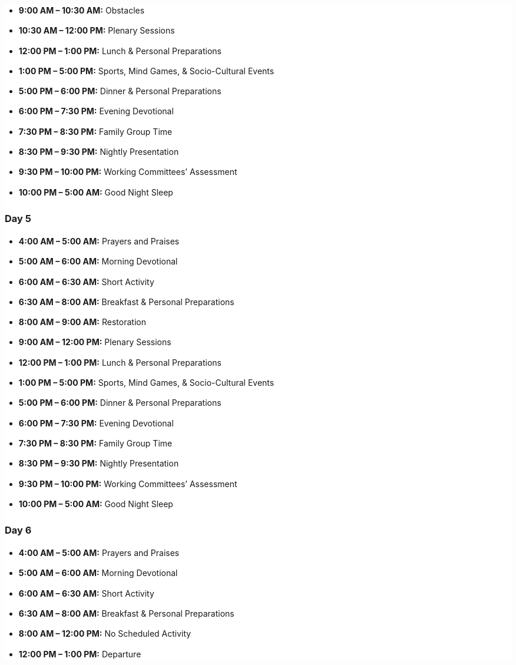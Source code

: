 *   **9:00 AM – 10:30 AM:** Obstacles
    
*   **10:30 AM – 12:00 PM:** Plenary Sessions
    
*   **12:00 PM – 1:00 PM:** Lunch & Personal Preparations
    
*   **1:00 PM – 5:00 PM:** Sports, Mind Games, & Socio-Cultural Events
    
*   **5:00 PM – 6:00 PM:** Dinner & Personal Preparations
    
*   **6:00 PM – 7:30 PM:** Evening Devotional
    
*   **7:30 PM – 8:30 PM:** Family Group Time
    
*   **8:30 PM – 9:30 PM:** Nightly Presentation
    
*   **9:30 PM – 10:00 PM:** Working Committees’ Assessment
    
*   **10:00 PM – 5:00 AM:** Good Night Sleep
    

### **Day 5**

*   **4:00 AM – 5:00 AM:** Prayers and Praises
    
*   **5:00 AM – 6:00 AM:** Morning Devotional
    
*   **6:00 AM – 6:30 AM:** Short Activity
    
*   **6:30 AM – 8:00 AM:** Breakfast & Personal Preparations
    
*   **8:00 AM – 9:00 AM:** Restoration
    
*   **9:00 AM – 12:00 PM:** Plenary Sessions
    
*   **12:00 PM – 1:00 PM:** Lunch & Personal Preparations
    
*   **1:00 PM – 5:00 PM:** Sports, Mind Games, & Socio-Cultural Events
    
*   **5:00 PM – 6:00 PM:** Dinner & Personal Preparations
    
*   **6:00 PM – 7:30 PM:** Evening Devotional
    
*   **7:30 PM – 8:30 PM:** Family Group Time
    
*   **8:30 PM – 9:30 PM:** Nightly Presentation
    
*   **9:30 PM – 10:00 PM:** Working Committees’ Assessment
    
*   **10:00 PM – 5:00 AM:** Good Night Sleep
    

### **Day 6**

*   **4:00 AM – 5:00 AM:** Prayers and Praises
    
*   **5:00 AM – 6:00 AM:** Morning Devotional
    
*   **6:00 AM – 6:30 AM:** Short Activity
    
*   **6:30 AM – 8:00 AM:** Breakfast & Personal Preparations
    
*   **8:00 AM – 12:00 PM:** No Scheduled Activity
    
*   **12:00 PM – 1:00 PM:** Departure
    